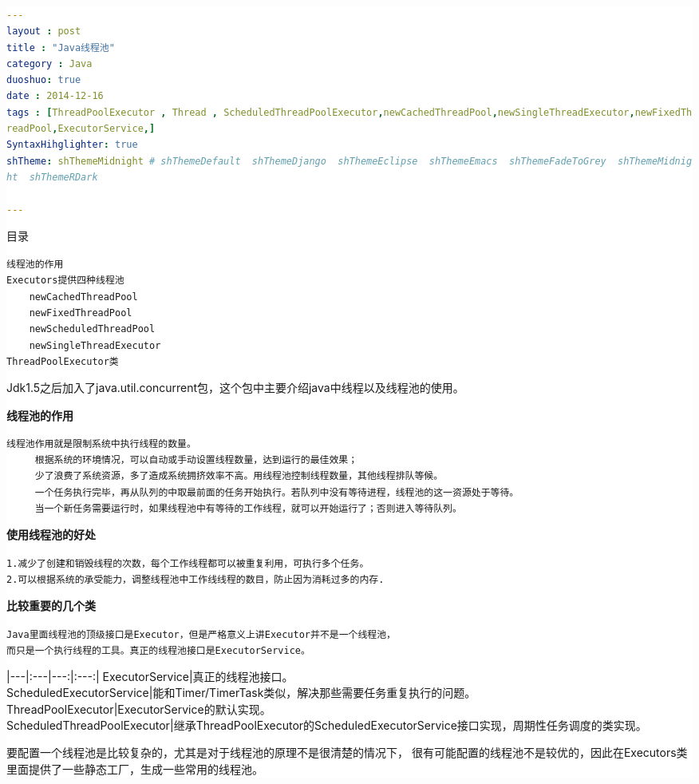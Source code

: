 ```yaml
---
layout : post
title : "Java线程池"
category : Java
duoshuo: true
date : 2014-12-16
tags : [ThreadPoolExecutor , Thread , ScheduledThreadPoolExecutor,newCachedThreadPool,newSingleThreadExecutor,newFixedThreadPool,ExecutorService,]
SyntaxHihglighter: true
shTheme: shThemeMidnight # shThemeDefault  shThemeDjango  shThemeEclipse  shThemeEmacs  shThemeFadeToGrey  shThemeMidnight  shThemeRDark

---
```


目录

	线程池的作用
	Executors提供四种线程池
		newCachedThreadPool
		newFixedThreadPool
		newScheduledThreadPool
		newSingleThreadExecutor
	ThreadPoolExecutor类
	



Jdk1.5之后加入了java.util.concurrent包，这个包中主要介绍java中线程以及线程池的使用。



**线程池的作用**

	线程池作用就是限制系统中执行线程的数量。   
	     根据系统的环境情况，可以自动或手动设置线程数量，达到运行的最佳效果；   
	     少了浪费了系统资源，多了造成系统拥挤效率不高。用线程池控制线程数量，其他线程排队等候。   
	     一个任务执行完毕，再从队列的中取最前面的任务开始执行。若队列中没有等待进程，线程池的这一资源处于等待。   
	     当一个新任务需要运行时，如果线程池中有等待的工作线程，就可以开始运行了；否则进入等待队列。   

**使用线程池的好处**
	
	1.减少了创建和销毁线程的次数，每个工作线程都可以被重复利用，可执行多个任务。
	2.可以根据系统的承受能力，调整线程池中工作线线程的数目，防止因为消耗过多的内存.


**比较重要的几个类**
		
	Java里面线程池的顶级接口是Executor，但是严格意义上讲Executor并不是一个线程池，
	而只是一个执行线程的工具。真正的线程池接口是ExecutorService。

|---|:---|---:|:---:|
ExecutorService|真正的线程池接口。   
ScheduledExecutorService|能和Timer/TimerTask类似，解决那些需要任务重复执行的问题。  
ThreadPoolExecutor|ExecutorService的默认实现。   
ScheduledThreadPoolExecutor|继承ThreadPoolExecutor的ScheduledExecutorService接口实现，周期性任务调度的类实现。

要配置一个线程池是比较复杂的，尤其是对于线程池的原理不是很清楚的情况下，
很有可能配置的线程池不是较优的，因此在Executors类里面提供了一些静态工厂，生成一些常用的线程池。

